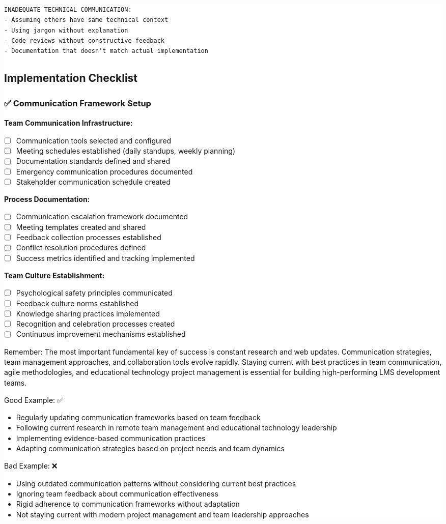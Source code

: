 ```
INADEQUATE TECHNICAL COMMUNICATION:
- Assuming others have same technical context
- Using jargon without explanation
- Code reviews without constructive feedback
- Documentation that doesn't match actual implementation
```

## Implementation Checklist

### ✅ Communication Framework Setup

**Team Communication Infrastructure:**
- [ ] Communication tools selected and configured
- [ ] Meeting schedules established (daily standups, weekly planning)
- [ ] Documentation standards defined and shared
- [ ] Emergency communication procedures documented
- [ ] Stakeholder communication schedule created

**Process Documentation:**
- [ ] Communication escalation framework documented
- [ ] Meeting templates created and shared
- [ ] Feedback collection processes established  
- [ ] Conflict resolution procedures defined
- [ ] Success metrics identified and tracking implemented

**Team Culture Establishment:**
- [ ] Psychological safety principles communicated
- [ ] Feedback culture norms established
- [ ] Knowledge sharing practices implemented
- [ ] Recognition and celebration processes created
- [ ] Continuous improvement mechanisms established

Remember: The most important fundamental key of success is constant research and web updates. Communication strategies, team management approaches, and collaboration tools evolve rapidly. Staying current with best practices in team communication, agile methodologies, and educational technology project management is essential for building high-performing LMS development teams.

Good Example: ✅ 
- Regularly updating communication frameworks based on team feedback
- Following current research in remote team management and educational technology leadership
- Implementing evidence-based communication practices
- Adapting communication strategies based on project needs and team dynamics

Bad Example: ❌
- Using outdated communication patterns without considering current best practices
- Ignoring team feedback about communication effectiveness
- Rigid adherence to communication frameworks without adaptation
- Not staying current with modern project management and team leadership approaches 